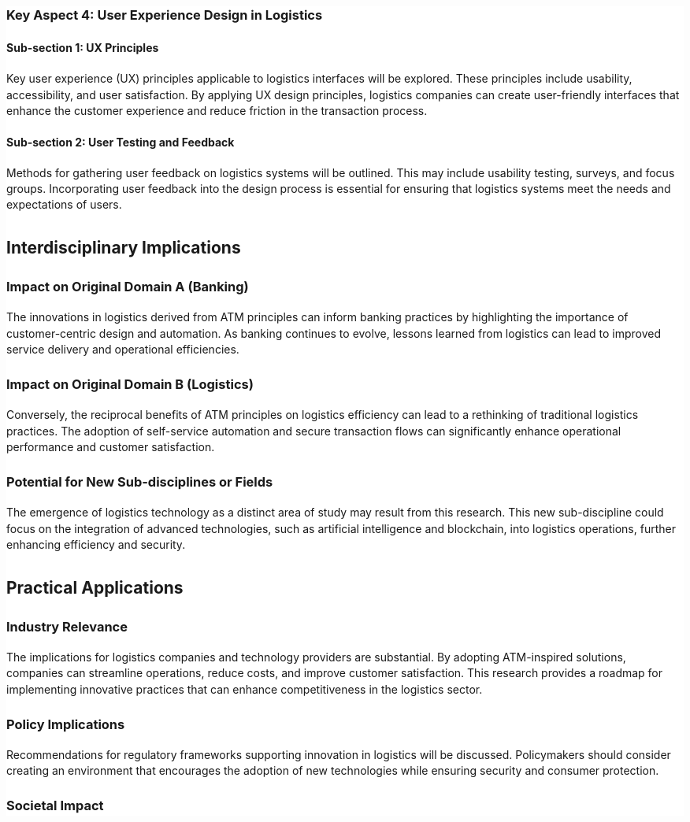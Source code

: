 ### Key Aspect 4: User Experience Design in Logistics

#### Sub-section 1: UX Principles

Key user experience (UX) principles applicable to logistics interfaces will be explored. These principles include usability, accessibility, and user satisfaction. By applying UX design principles, logistics companies can create user-friendly interfaces that enhance the customer experience and reduce friction in the transaction process.

#### Sub-section 2: User Testing and Feedback

Methods for gathering user feedback on logistics systems will be outlined. This may include usability testing, surveys, and focus groups. Incorporating user feedback into the design process is essential for ensuring that logistics systems meet the needs and expectations of users.

## Interdisciplinary Implications

### Impact on Original Domain A (Banking)

The innovations in logistics derived from ATM principles can inform banking practices by highlighting the importance of customer-centric design and automation. As banking continues to evolve, lessons learned from logistics can lead to improved service delivery and operational efficiencies.

### Impact on Original Domain B (Logistics)

Conversely, the reciprocal benefits of ATM principles on logistics efficiency can lead to a rethinking of traditional logistics practices. The adoption of self-service automation and secure transaction flows can significantly enhance operational performance and customer satisfaction.

### Potential for New Sub-disciplines or Fields

The emergence of logistics technology as a distinct area of study may result from this research. This new sub-discipline could focus on the integration of advanced technologies, such as artificial intelligence and blockchain, into logistics operations, further enhancing efficiency and security.

## Practical Applications

### Industry Relevance

The implications for logistics companies and technology providers are substantial. By adopting ATM-inspired solutions, companies can streamline operations, reduce costs, and improve customer satisfaction. This research provides a roadmap for implementing innovative practices that can enhance competitiveness in the logistics sector.

### Policy Implications

Recommendations for regulatory frameworks supporting innovation in logistics will be discussed. Policymakers should consider creating an environment that encourages the adoption of new technologies while ensuring security and consumer protection.

### Societal Impact
